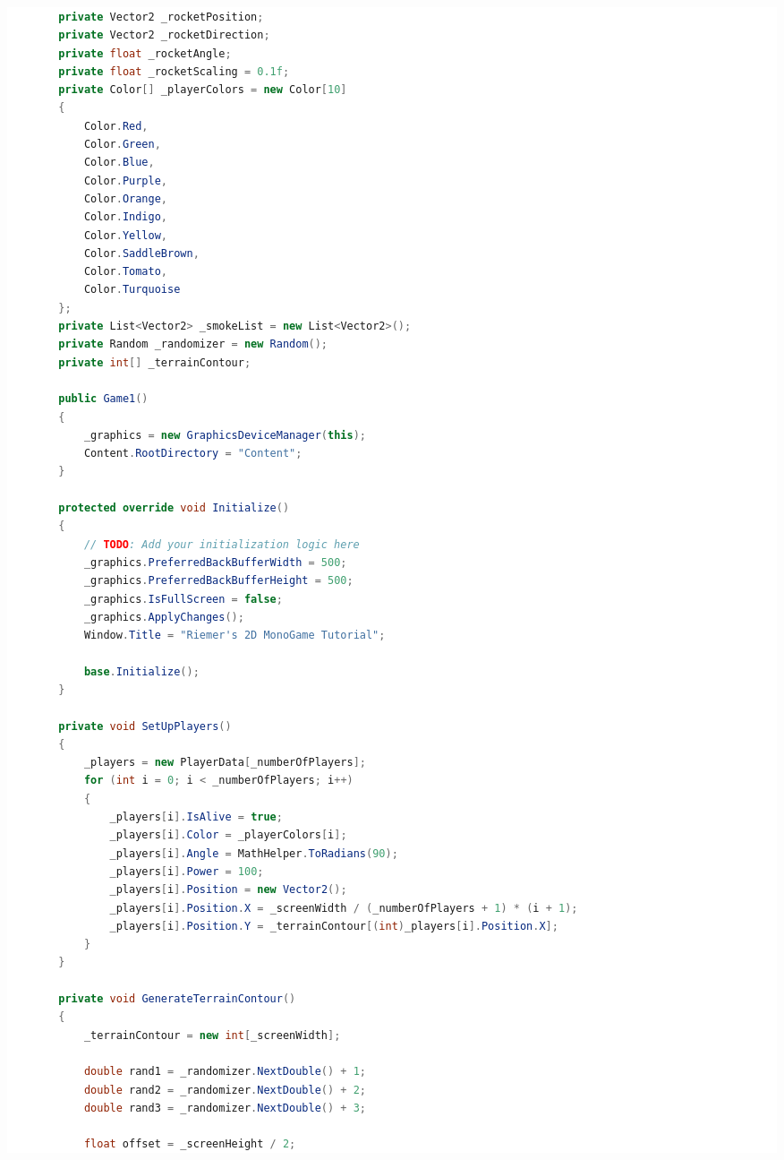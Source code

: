 ```csharp
        private Vector2 _rocketPosition;
        private Vector2 _rocketDirection;
        private float _rocketAngle;
        private float _rocketScaling = 0.1f;
        private Color[] _playerColors = new Color[10]
        {
            Color.Red,
            Color.Green,
            Color.Blue,
            Color.Purple,
            Color.Orange,
            Color.Indigo,
            Color.Yellow,
            Color.SaddleBrown,
            Color.Tomato,
            Color.Turquoise
        };
        private List<Vector2> _smokeList = new List<Vector2>();
        private Random _randomizer = new Random();
        private int[] _terrainContour;

        public Game1()
        {
            _graphics = new GraphicsDeviceManager(this);
            Content.RootDirectory = "Content";
        }

        protected override void Initialize()
        {
            // TODO: Add your initialization logic here
            _graphics.PreferredBackBufferWidth = 500;
            _graphics.PreferredBackBufferHeight = 500;
            _graphics.IsFullScreen = false;
            _graphics.ApplyChanges();
            Window.Title = "Riemer's 2D MonoGame Tutorial";

            base.Initialize();
        }

        private void SetUpPlayers()
        {
            _players = new PlayerData[_numberOfPlayers];
            for (int i = 0; i < _numberOfPlayers; i++)
            {
                _players[i].IsAlive = true;
                _players[i].Color = _playerColors[i];
                _players[i].Angle = MathHelper.ToRadians(90);
                _players[i].Power = 100;
                _players[i].Position = new Vector2();
                _players[i].Position.X = _screenWidth / (_numberOfPlayers + 1) * (i + 1);
                _players[i].Position.Y = _terrainContour[(int)_players[i].Position.X];
            }
        }

        private void GenerateTerrainContour()
        {
            _terrainContour = new int[_screenWidth];

            double rand1 = _randomizer.NextDouble() + 1;
            double rand2 = _randomizer.NextDouble() + 2;
            double rand3 = _randomizer.NextDouble() + 3;

            float offset = _screenHeight / 2;
```